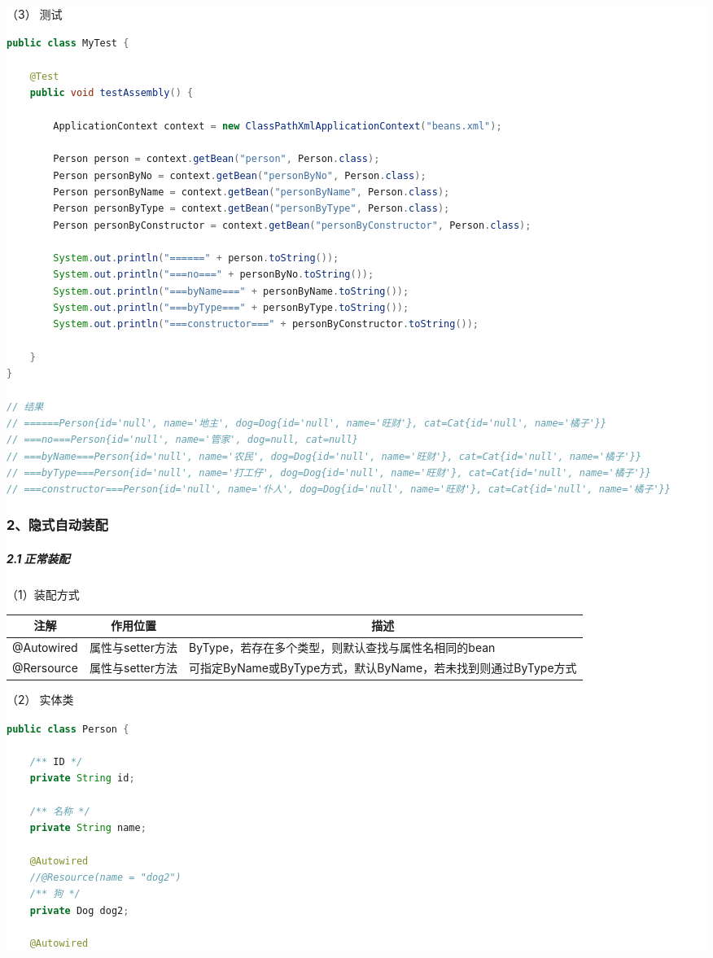 （3） 测试

```java
public class MyTest {
    
	@Test
    public void testAssembly() {

        ApplicationContext context = new ClassPathXmlApplicationContext("beans.xml");
        
        Person person = context.getBean("person", Person.class);
        Person personByNo = context.getBean("personByNo", Person.class);
        Person personByName = context.getBean("personByName", Person.class);
        Person personByType = context.getBean("personByType", Person.class);
        Person personByConstructor = context.getBean("personByConstructor", Person.class);

        System.out.println("======" + person.toString());
        System.out.println("===no===" + personByNo.toString());
        System.out.println("===byName===" + personByName.toString());
        System.out.println("===byType===" + personByType.toString());
        System.out.println("===constructor===" + personByConstructor.toString());

    }
}

// 结果
// ======Person{id='null', name='地主', dog=Dog{id='null', name='旺财'}, cat=Cat{id='null', name='橘子'}}
// ===no===Person{id='null', name='管家', dog=null, cat=null}
// ===byName===Person{id='null', name='农民', dog=Dog{id='null', name='旺财'}, cat=Cat{id='null', name='橘子'}}
// ===byType===Person{id='null', name='打工仔', dog=Dog{id='null', name='旺财'}, cat=Cat{id='null', name='橘子'}}
// ===constructor===Person{id='null', name='仆人', dog=Dog{id='null', name='旺财'}, cat=Cat{id='null', name='橘子'}}

```

### 2、隐式自动装配

##### 2.1 正常装配

（1）装配方式

| 注解       | 作用位置         | 描述                                                         |
| ---------- | ---------------- | ------------------------------------------------------------ |
| @Autowired | 属性与setter方法 | ByType，若存在多个类型，则默认查找与属性名相同的bean         |
| @Rersource | 属性与setter方法 | 可指定ByName或ByType方式，默认ByName，若未找到则通过ByType方式 |

（2） 实体类

```java
public class Person {

    /** ID */
    private String id;

    /** 名称 */
    private String name;

    @Autowired
    //@Resource(name = "dog2")
    /** 狗 */
    private Dog dog2;

    @Autowired
```